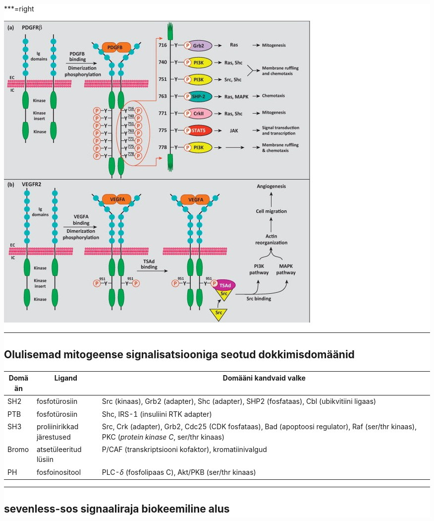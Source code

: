 ***=right

![pdgfr and vegfr cytplasmic docking sites](assets/img/1-s2.0-S0968000412001934-gr3.jpg)

---
## Olulisemad mitogeense signalisatsiooniga seotud dokkimisdomäänid

Domään | Ligand | Domääni kandvaid valke
-------|--------|-----------------------
SH2 | fosfotürosiin | Src (kinaas), Grb2 (adapter), Shc (adapter), SHP2 (fosfataas), Cbl (ubikvitiini ligaas)
PTB | fosfotürosiin | Shc, IRS-1 (insuliini RTK adapter)
SH3 | proliinirikkad järestused | Src, Crk (adapter), Grb2, Cdc25 (CDK fosfataas), Bad (apoptoosi regulator), Raf (ser/thr kinaas), PKC (*protein kinase C*, ser/thr kinaas) 
Bromo | atsetüleeritud lüsiin | P/CAF (transkriptsiooni kofaktor), kromatiinivalgud
PH | fosfoinositool | PLC-$\delta$ (fosfolipaas C), Akt/PKB (ser/thr kinaas)

---
## sevenless-sos signaaliraja biokeemiline alus
